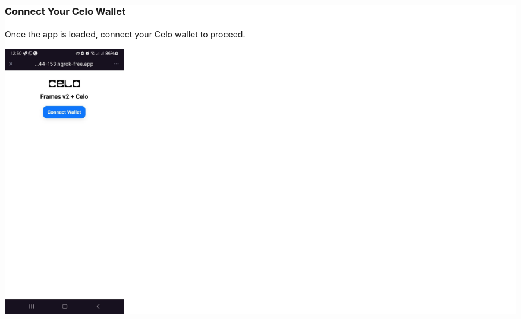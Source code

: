 ### Connect Your Celo Wallet

Once the app is loaded, connect your Celo wallet to proceed.

<div style="display: flex; gap: 10px;">
  <img src="images/04_previewFrame.jpg" alt="Image Four - Preview" width="200">